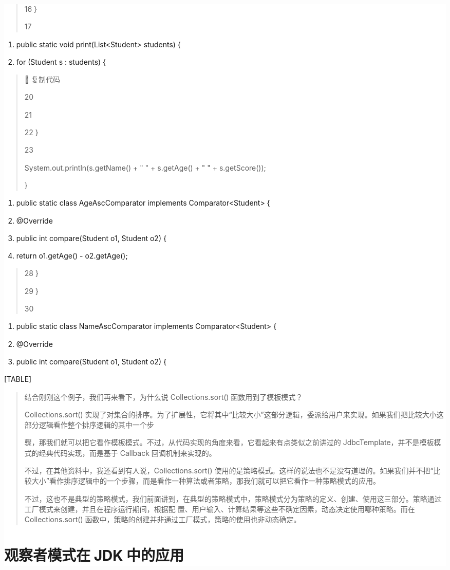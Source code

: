> 16 }
>
> 17

1.  public static void print(List&lt;Student&gt; students) {

2.  for (Student s : students) {

>  复制代码
>
> 20
>
> 21
>
> 22 }
>
> 23
>
> System.out.println(s.getName() + " " + s.getAge() + " " + s.getScore());
>
> }

1.  public static class AgeAscComparator implements Comparator&lt;Student&gt; {

2.  @Override

3.  public int compare(Student o1, Student o2) {

4.  return o1.getAge() - o2.getAge();

> 28 }
>
> 29 }
>
> 30

1.  public static class NameAscComparator implements Comparator&lt;Student&gt; {

2.  @Override

3.  public int compare(Student o1, Student o2) {

[TABLE]

> 结合刚刚这个例子，我们再来看下，为什么说 Collections.sort() 函数用到了模板模式？
>
> Collections.sort() 实现了对集合的排序。为了扩展性，它将其中“比较大小”这部分逻辑，委派给用户来实现。如果我们把比较大小这部分逻辑看作整个排序逻辑的其中一个步
>
> 骤，那我们就可以把它看作模板模式。不过，从代码实现的角度来看，它看起来有点类似之前讲过的 JdbcTemplate，并不是模板模式的经典代码实现，而是基于 Callback 回调机制来实现的。
>
> 不过，在其他资料中，我还看到有人说，Collections.sort() 使用的是策略模式。这样的说法也不是没有道理的。如果我们并不把“比较大小”看作排序逻辑中的一个步骤，而是看作一种算法或者策略，那我们就可以把它看作一种策略模式的应用。
>
> 不过，这也不是典型的策略模式，我们前面讲到，在典型的策略模式中，策略模式分为策略的定义、创建、使用这三部分。策略通过工厂模式来创建，并且在程序运行期间，根据配 置、用户输入、计算结果等这些不确定因素，动态决定使用哪种策略。而在Collections.sort() 函数中，策略的创建并非通过工厂模式，策略的使用也非动态确定。

# 观察者模式在 JDK 中的应用
